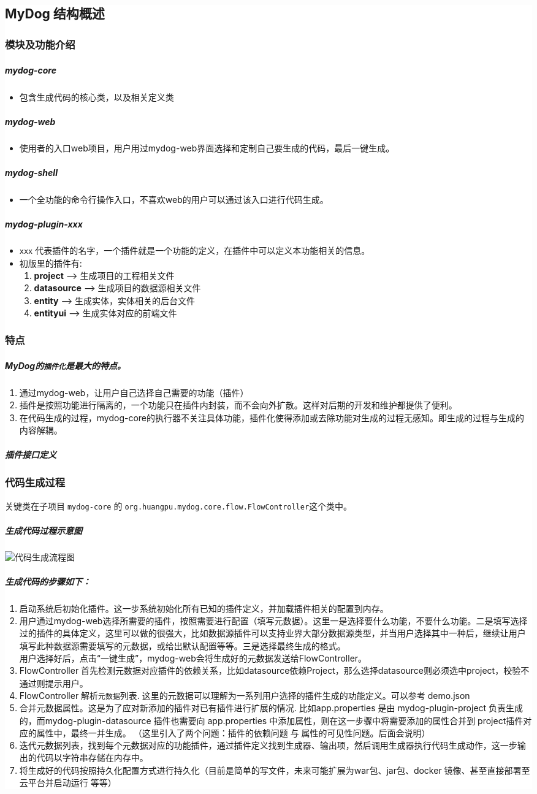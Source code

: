 ## MyDog 结构概述

### 模块及功能介绍

##### mydog-core <br/>
  
* 包含生成代码的核心类，以及相关定义类

##### mydog-web <br/>
* 使用者的入口web项目，用户用过mydog-web界面选择和定制自己要生成的代码，最后一键生成。

##### mydog-shell <br/>
* 一个全功能的命令行操作入口，不喜欢web的用户可以通过该入口进行代码生成。

##### mydog-plugin-xxx

* ``xxx`` 代表插件的名字，一个插件就是一个功能的定义，在插件中可以定义本功能相关的信息。
* 初版里的插件有: 
  1. **project**    --> 生成项目的工程相关文件
  2. **datasource** --> 生成项目的数据源相关文件
  3. **entity**     --> 生成实体，实体相关的后台文件
  4. **entityui**   --> 生成实体对应的前端文件

### 特点

##### MyDog的``插件化``是最大的特点。

 1. 通过mydog-web，让用户自己选择自己需要的功能（插件）
 2. 插件是按照功能进行隔离的，一个功能只在插件内封装，而不会向外扩散。这样对后期的开发和维护都提供了便利。
 3. 在代码生成的过程，mydog-core的执行器不关注具体功能，插件化使得添加或去除功能对生成的过程无感知。即生成的过程与生成的内容解耦。

##### 插件接口定义



### 代码生成过程

关键类在子项目 ``mydog-core`` 的 ``org.huangpu.mydog.core.flow.FlowController``这个类中。


##### 生成代码过程示意图

![代码生成流程图](https://raw.githubusercontent.com/PowerShenli/MyDog/master/mydog-doc/src/main/resources/mydog_gen_flow.png)

##### 生成代码的步骤如下：
1. 启动系统后初始化插件。这一步系统初始化所有已知的插件定义，并加载插件相关的配置到内存。
2. 用户通过mydog-web选择所需要的插件，按照需要进行配置（填写元数据）。这里一是选择要什么功能，不要什么功能。二是填写选择过的插件的具体定义，这里可以做的很强大，比如数据源插件可以支持业界大部分数据源类型，并当用户选择其中一种后，继续让用户填写此种数据源需要填写的元数据，或给出默认配置等等。三是选择最终生成的格式。<br/> 用户选择好后，点击“一键生成”，mydog-web会将生成好的元数据发送给FlowController。
3. FlowController 首先检测元数据对应插件的依赖关系，比如datasource依赖Project，那么选择datasource则必须选中project，校验不通过则提示用户。
4. FlowController 解析``元数据``列表. 这里的元数据可以理解为一系列用户选择的插件生成的功能定义。可以参考 demo.json
5. 合并元数据属性。这是为了应对新添加的插件对已有插件进行扩展的情况. 比如app.properties 是由 mydog-plugin-project 负责生成的，而mydog-plugin-datasource 插件也需要向 app.properties 中添加属性，则在这一步骤中将需要添加的属性合并到 project插件对应的属性中，最终一并生成。 （这里引入了两个问题：插件的依赖问题 与 属性的可见性问题。后面会说明）
6. 迭代元数据列表，找到每个元数据对应的功能插件，通过插件定义找到生成器、输出项，然后调用生成器执行代码生成动作，这一步输出的代码以字符串存储在内存中。
7. 将生成好的代码按照持久化配置方式进行持久化（目前是简单的写文件，未来可能扩展为war包、jar包、docker 镜像、甚至直接部署至云平台并启动运行  等等）
